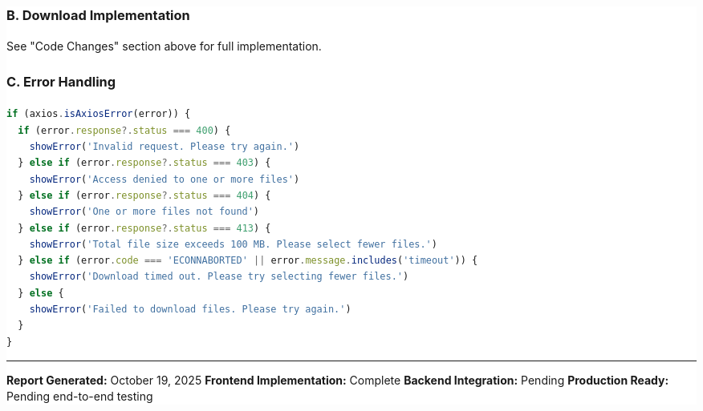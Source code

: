### B. Download Implementation

See "Code Changes" section above for full implementation.

### C. Error Handling

```typescript
if (axios.isAxiosError(error)) {
  if (error.response?.status === 400) {
    showError('Invalid request. Please try again.')
  } else if (error.response?.status === 403) {
    showError('Access denied to one or more files')
  } else if (error.response?.status === 404) {
    showError('One or more files not found')
  } else if (error.response?.status === 413) {
    showError('Total file size exceeds 100 MB. Please select fewer files.')
  } else if (error.code === 'ECONNABORTED' || error.message.includes('timeout')) {
    showError('Download timed out. Please try selecting fewer files.')
  } else {
    showError('Failed to download files. Please try again.')
  }
}
```

---

**Report Generated:** October 19, 2025
**Frontend Implementation:** Complete
**Backend Integration:** Pending
**Production Ready:** Pending end-to-end testing
